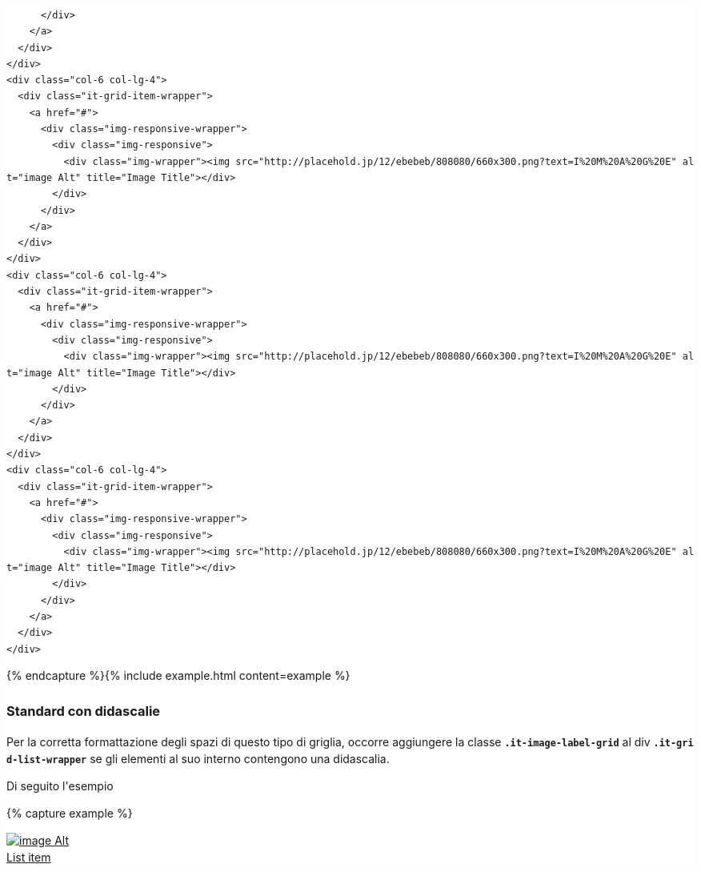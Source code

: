           </div>
        </a>
      </div>
    </div>
    <div class="col-6 col-lg-4">
      <div class="it-grid-item-wrapper">
        <a href="#">
          <div class="img-responsive-wrapper">
            <div class="img-responsive">
              <div class="img-wrapper"><img src="http://placehold.jp/12/ebebeb/808080/660x300.png?text=I%20M%20A%20G%20E" alt="image Alt" title="Image Title"></div>
            </div>
          </div>
        </a>
      </div>
    </div>
    <div class="col-6 col-lg-4">
      <div class="it-grid-item-wrapper">
        <a href="#">
          <div class="img-responsive-wrapper">
            <div class="img-responsive">
              <div class="img-wrapper"><img src="http://placehold.jp/12/ebebeb/808080/660x300.png?text=I%20M%20A%20G%20E" alt="image Alt" title="Image Title"></div>
            </div>
          </div>
        </a>
      </div>
    </div>
    <div class="col-6 col-lg-4">
      <div class="it-grid-item-wrapper">
        <a href="#">
          <div class="img-responsive-wrapper">
            <div class="img-responsive">
              <div class="img-wrapper"><img src="http://placehold.jp/12/ebebeb/808080/660x300.png?text=I%20M%20A%20G%20E" alt="image Alt" title="Image Title"></div>
            </div>
          </div>
        </a>
      </div>
    </div>
  </div>
</div>
{% endcapture %}{% include example.html content=example %}

### Standard con didascalie

Per la corretta formattazione degli spazi di questo tipo di griglia, occorre aggiungere la classe **`.it-image-label-grid`** al div **`.it-grid-list-wrapper`** se gli elementi al suo interno contengono una didascalia.  

Di seguito l'esempio

{% capture example %}
<div class="it-grid-list-wrapper it-image-label-grid">
  <div class="grid-row">
    <div class="col-6 col-lg-4">
      <div class="it-grid-item-wrapper">
        <a href="#">
          <div class="img-responsive-wrapper">
            <div class="img-responsive">
              <div class="img-wrapper"><img src="http://placehold.jp/12/ebebeb/808080/660x300.png?text=I%20M%20A%20G%20E" alt="image Alt" title="Image Title"></div>
            </div>
          </div>
          <span class="it-griditem-text-wrapper">
            <span class="it-griditem-text">List item</span>